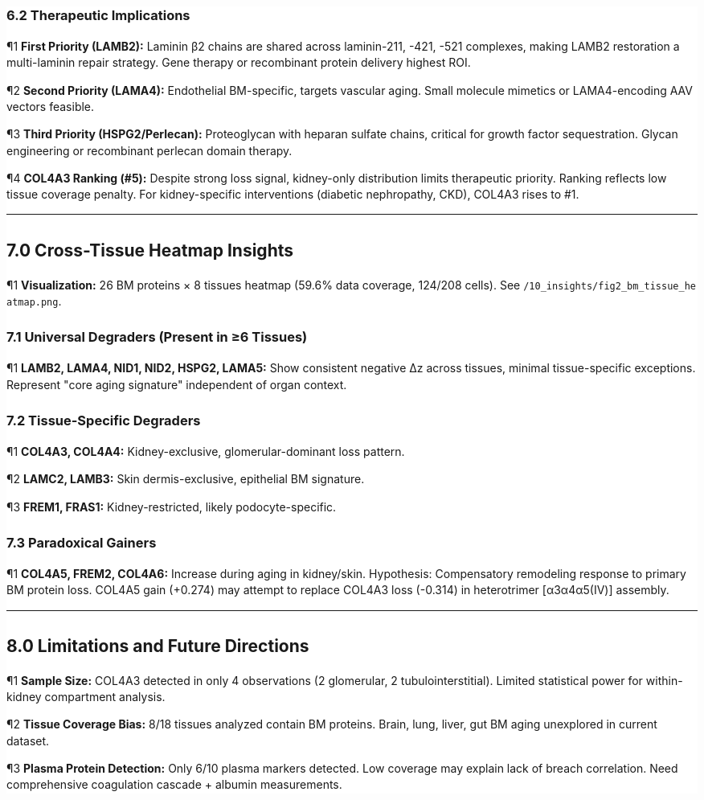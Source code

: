 ### 6.2 Therapeutic Implications

¶1 **First Priority (LAMB2):** Laminin β2 chains are shared across laminin-211, -421, -521 complexes, making LAMB2 restoration a multi-laminin repair strategy. Gene therapy or recombinant protein delivery highest ROI.

¶2 **Second Priority (LAMA4):** Endothelial BM-specific, targets vascular aging. Small molecule mimetics or LAMA4-encoding AAV vectors feasible.

¶3 **Third Priority (HSPG2/Perlecan):** Proteoglycan with heparan sulfate chains, critical for growth factor sequestration. Glycan engineering or recombinant perlecan domain therapy.

¶4 **COL4A3 Ranking (#5):** Despite strong loss signal, kidney-only distribution limits therapeutic priority. Ranking reflects low tissue coverage penalty. For kidney-specific interventions (diabetic nephropathy, CKD), COL4A3 rises to #1.

---

## 7.0 Cross-Tissue Heatmap Insights

¶1 **Visualization:** 26 BM proteins × 8 tissues heatmap (59.6% data coverage, 124/208 cells). See `/10_insights/fig2_bm_tissue_heatmap.png`.

### 7.1 Universal Degraders (Present in ≥6 Tissues)

¶1 **LAMB2, LAMA4, NID1, NID2, HSPG2, LAMA5:** Show consistent negative Δz across tissues, minimal tissue-specific exceptions. Represent "core aging signature" independent of organ context.

### 7.2 Tissue-Specific Degraders

¶1 **COL4A3, COL4A4:** Kidney-exclusive, glomerular-dominant loss pattern.

¶2 **LAMC2, LAMB3:** Skin dermis-exclusive, epithelial BM signature.

¶3 **FREM1, FRAS1:** Kidney-restricted, likely podocyte-specific.

### 7.3 Paradoxical Gainers

¶1 **COL4A5, FREM2, COL4A6:** Increase during aging in kidney/skin. Hypothesis: Compensatory remodeling response to primary BM protein loss. COL4A5 gain (+0.274) may attempt to replace COL4A3 loss (-0.314) in heterotrimer [α3α4α5(IV)] assembly.

---

## 8.0 Limitations and Future Directions

¶1 **Sample Size:** COL4A3 detected in only 4 observations (2 glomerular, 2 tubulointerstitial). Limited statistical power for within-kidney compartment analysis.

¶2 **Tissue Coverage Bias:** 8/18 tissues analyzed contain BM proteins. Brain, lung, liver, gut BM aging unexplored in current dataset.

¶3 **Plasma Protein Detection:** Only 6/10 plasma markers detected. Low coverage may explain lack of breach correlation. Need comprehensive coagulation cascade + albumin measurements.

